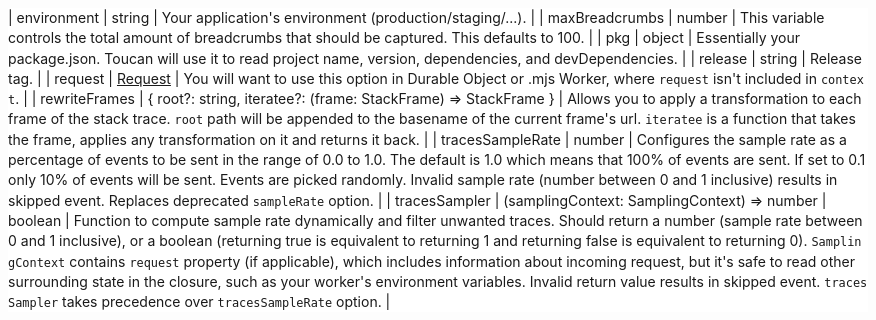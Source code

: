 | environment         | string                                                                    | Your application's environment (production/staging/...).                                                                                                                                                                                                                                                                                                                                                                                                                                                                                                                                          |
| maxBreadcrumbs      | number                                                                    | This variable controls the total amount of breadcrumbs that should be captured. This defaults to 100.                                                                                                                                                                                                                                                                                                                                                                                                                                                                                             |
| pkg                 | object                                                                    | Essentially your package.json. Toucan will use it to read project name, version, dependencies, and devDependencies.                                                                                                                                                                                                                                                                                                                                                                                                                                                                               |
| release             | string                                                                    | Release tag.                                                                                                                                                                                                                                                                                                                                                                                                                                                                                                                                                                                      |
| request             | [Request](https://developers.cloudflare.com/workers/runtime-apis/request) | You will want to use this option in Durable Object or .mjs Worker, where `request` isn't included in `context`.                                                                                                                                                                                                                                                                                                                                                                                                                                                                                   |
| rewriteFrames       | { root?: string, iteratee?: (frame: StackFrame) => StackFrame }           | Allows you to apply a transformation to each frame of the stack trace. `root` path will be appended to the basename of the current frame's url. `iteratee` is a function that takes the frame, applies any transformation on it and returns it back.                                                                                                                                                                                                                                                                                                                                              |
| tracesSampleRate    | number                                                                    | Configures the sample rate as a percentage of events to be sent in the range of 0.0 to 1.0. The default is 1.0 which means that 100% of events are sent. If set to 0.1 only 10% of events will be sent. Events are picked randomly. Invalid sample rate (number between 0 and 1 inclusive) results in skipped event. Replaces deprecated `sampleRate` option.                                                                                                                                                                                                                                     |
| tracesSampler       | (samplingContext: SamplingContext) => number \| boolean                   | Function to compute sample rate dynamically and filter unwanted traces. Should return a number (sample rate between 0 and 1 inclusive), or a boolean (returning true is equivalent to returning 1 and returning false is equivalent to returning 0). `SamplingContext` contains `request` property (if applicable), which includes information about incoming request, but it's safe to read other surrounding state in the closure, such as your worker's environment variables. Invalid return value results in skipped event. `tracesSampler` takes precedence over `tracesSampleRate` option. |